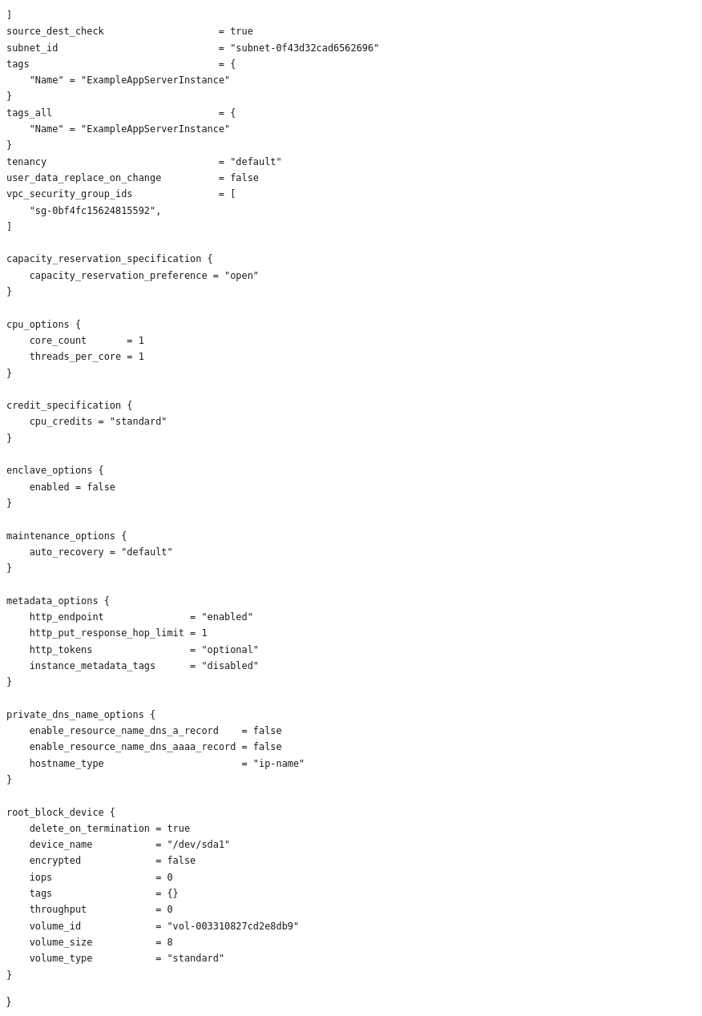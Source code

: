     ]
    source_dest_check                    = true
    subnet_id                            = "subnet-0f43d32cad6562696"
    tags                                 = {
        "Name" = "ExampleAppServerInstance"
    }
    tags_all                             = {
        "Name" = "ExampleAppServerInstance"
    }
    tenancy                              = "default"
    user_data_replace_on_change          = false
    vpc_security_group_ids               = [
        "sg-0bf4fc15624815592",
    ]

    capacity_reservation_specification {
        capacity_reservation_preference = "open"
    }

    cpu_options {
        core_count       = 1
        threads_per_core = 1
    }

    credit_specification {
        cpu_credits = "standard"
    }

    enclave_options {
        enabled = false
    }

    maintenance_options {
        auto_recovery = "default"
    }

    metadata_options {
        http_endpoint               = "enabled"
        http_put_response_hop_limit = 1
        http_tokens                 = "optional"
        instance_metadata_tags      = "disabled"
    }

    private_dns_name_options {
        enable_resource_name_dns_a_record    = false
        enable_resource_name_dns_aaaa_record = false
        hostname_type                        = "ip-name"
    }

    root_block_device {
        delete_on_termination = true
        device_name           = "/dev/sda1"
        encrypted             = false
        iops                  = 0
        tags                  = {}
        throughput            = 0
        volume_id             = "vol-003310827cd2e8db9"
        volume_size           = 8
        volume_type           = "standard"
    }
}
